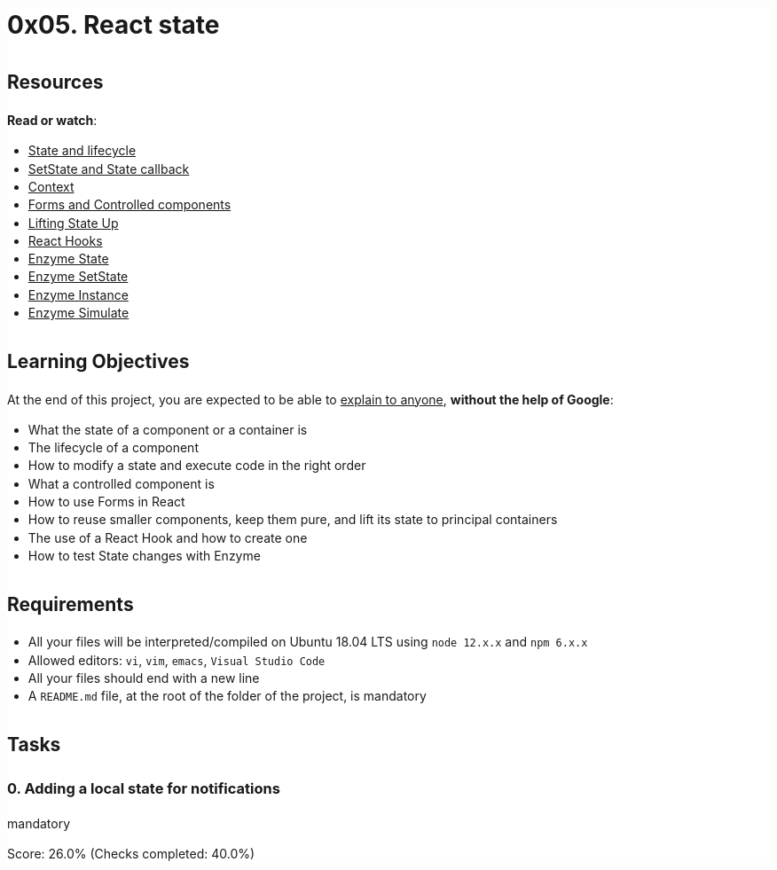 # 0x05. React state
## Resources

**Read or watch**:

-   [State and lifecycle](https://intranet.alxswe.com/rltoken/rL2YOlSKI2HlcenyNz5cqQ "State and lifecycle")
-   [SetState and State callback](https://intranet.alxswe.com/rltoken/AeohbCmE3m-m-xgABFWgIA "SetState and State callback")
-   [Context](https://intranet.alxswe.com/rltoken/SZ1mD7nEblEVUPrrN6SrRA "Context")
-   [Forms and Controlled components](https://intranet.alxswe.com/rltoken/lBhcM3C1FOwY7uGYyNMclg "Forms and Controlled components")
-   [Lifting State Up](https://intranet.alxswe.com/rltoken/iZ1dULJUZE85Lh0-yTSpYg "Lifting State Up")
-   [React Hooks](https://intranet.alxswe.com/rltoken/4lSNYIQ67BkW53J7kGCccQ "React Hooks")
-   [Enzyme State](https://intranet.alxswe.com/rltoken/rSRoY2jGlahlH8KkZDWK0w "Enzyme State")
-   [Enzyme SetState](https://intranet.alxswe.com/rltoken/D9kg4M6VVxAga9-iJVgsYg "Enzyme SetState")
-   [Enzyme Instance](https://intranet.alxswe.com/rltoken/wqn34UANx7UE2nkolU-ntg "Enzyme Instance")
-   [Enzyme Simulate](https://intranet.alxswe.com/rltoken/GdM5eK75XXsl1EVqAJ4q5w "Enzyme Simulate")

## Learning Objectives

At the end of this project, you are expected to be able to  [explain to anyone](https://intranet.alxswe.com/rltoken/rSzjDoz08BNzJeOqmc1p_Q "explain to anyone"),  **without the help of Google**:

-   What the state of a component or a container is
-   The lifecycle of a component
-   How to modify a state and execute code in the right order
-   What a controlled component is
-   How to use Forms in React
-   How to reuse smaller components, keep them pure, and lift its state to principal containers
-   The use of a React Hook and how to create one
-   How to test State changes with Enzyme

## Requirements

-   All your files will be interpreted/compiled on Ubuntu 18.04 LTS using  `node 12.x.x`  and  `npm 6.x.x`
-   Allowed editors:  `vi`,  `vim`,  `emacs`,  `Visual Studio Code`
-   All your files should end with a new line
-   A  `README.md`  file, at the root of the folder of the project, is mandatory

## Tasks

### 0. Adding a local state for notifications

mandatory

Score:  26.0%  (Checks completed: 40.0%)
